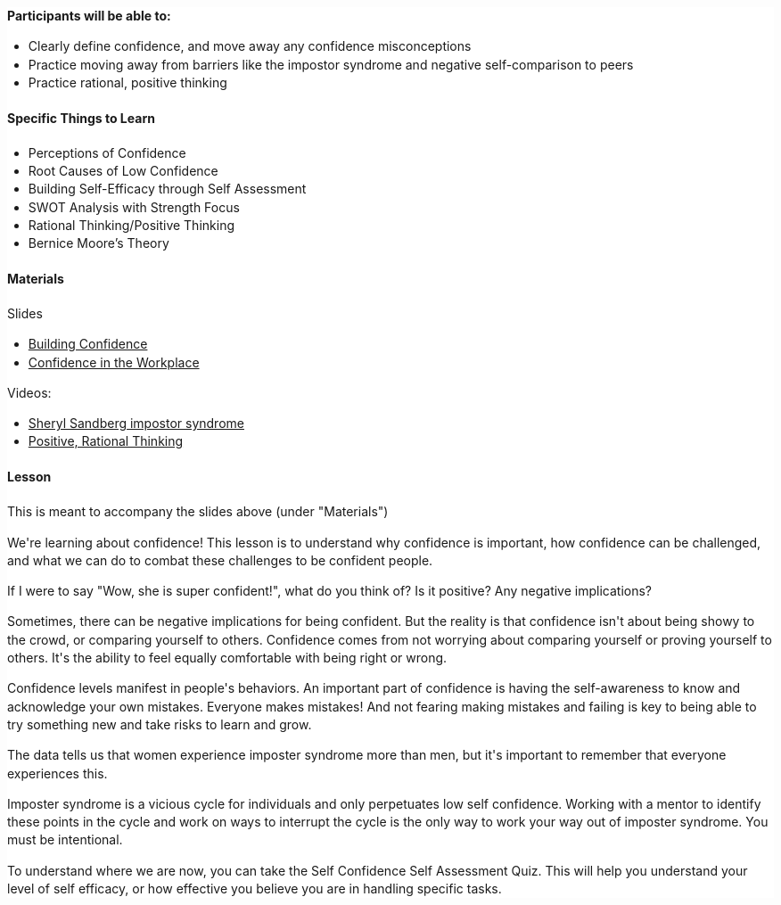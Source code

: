**Participants will be able to:**

* Clearly define confidence, and move away any confidence misconceptions
* Practice moving away from barriers like the impostor syndrome and negative self-comparison to peers
* Practice rational, positive thinking

#### Specific Things to Learn

* Perceptions of Confidence
* Root Causes of Low Confidence
* Building Self-Efficacy through Self Assessment
* SWOT Analysis with Strength Focus
* Rational Thinking/Positive Thinking
* Bernice Moore’s Theory

#### Materials

Slides

* [Building Confidence](https://docs.google.com/presentation/d/1EauFdEp4UJcBK50ioj-giPwFeWf2FHc7i_rn0XGf5f8/edit)
* [Confidence in the Workplace](https://docs.google.com/presentation/d/1pV0Yftkg98GxWTHSYbPRjFS8PKkJxPgJzeCwpZa_qNE/edit?usp=sharing)

Videos:

* [Sheryl Sandberg impostor syndrome](https://www.youtube.com/watch?v=DNikR2GQwVg&t=39s)
* [Positive, Rational Thinking](https://www.youtube.com/watch?v=KjDfnUaFKCE)

#### Lesson

This is meant to accompany the slides above \(under "Materials"\)

We're learning about confidence! This lesson is to understand why confidence is important, how confidence can be challenged, and what we can do to combat these challenges to be confident people.

If I were to say "Wow, she is super confident!", what do you think of? Is it positive? Any negative implications?

Sometimes, there can be negative implications for being confident. But the reality is that confidence isn't about being showy to the crowd, or comparing yourself to others. Confidence comes from not worrying about comparing yourself or proving yourself to others. It's the ability to feel equally comfortable with being right or wrong.

Confidence levels manifest in people's behaviors. An important part of confidence is having the self-awareness to know and acknowledge your own mistakes. Everyone makes mistakes! And not fearing making mistakes and failing is key to being able to try something new and take risks to learn and grow.

The data tells us that women experience imposter syndrome more than men, but it's important to remember that everyone experiences this.

Imposter syndrome is a vicious cycle for individuals and only perpetuates low self confidence. Working with a mentor to identify these points in the cycle and work on ways to interrupt the cycle is the only way to work your way out of imposter syndrome. You must be intentional.

To understand where we are now, you can take the Self Confidence Self Assessment Quiz. This will help you understand your level of self efficacy, or how effective you believe you are in handling specific tasks.
